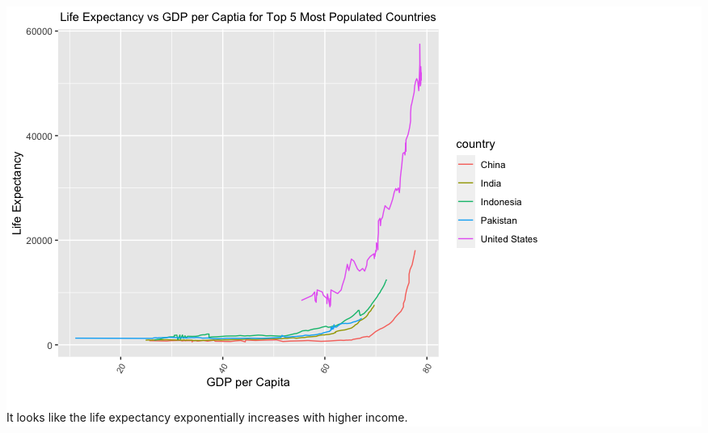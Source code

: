 ![](midterm_2_files/figure-html/unnamed-chunk-28-1.png)

It looks like the life expectancy exponentially increases with higher income. 
